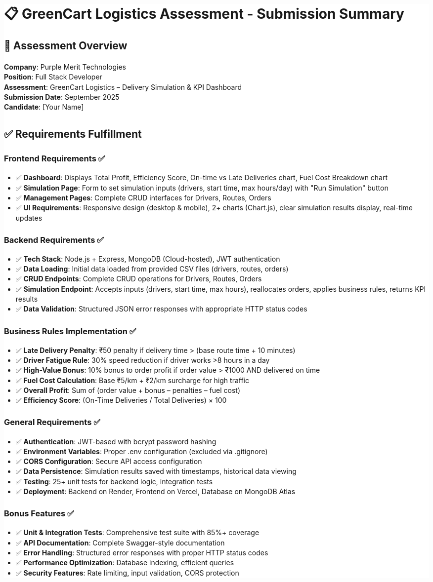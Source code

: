 # 📋 GreenCart Logistics Assessment - Submission Summary

## 🎯 Assessment Overview
**Company**: Purple Merit Technologies  
**Position**: Full Stack Developer  
**Assessment**: GreenCart Logistics – Delivery Simulation & KPI Dashboard  
**Submission Date**: September 2025  
**Candidate**: [Your Name]

## ✅ Requirements Fulfillment

### Frontend Requirements ✅
- ✅ **Dashboard**: Displays Total Profit, Efficiency Score, On-time vs Late Deliveries chart, Fuel Cost Breakdown chart
- ✅ **Simulation Page**: Form to set simulation inputs (drivers, start time, max hours/day) with "Run Simulation" button
- ✅ **Management Pages**: Complete CRUD interfaces for Drivers, Routes, Orders
- ✅ **UI Requirements**: Responsive design (desktop & mobile), 2+ charts (Chart.js), clear simulation results display, real-time updates

### Backend Requirements ✅
- ✅ **Tech Stack**: Node.js + Express, MongoDB (Cloud-hosted), JWT authentication
- ✅ **Data Loading**: Initial data loaded from provided CSV files (drivers, routes, orders)
- ✅ **CRUD Endpoints**: Complete CRUD operations for Drivers, Routes, Orders
- ✅ **Simulation Endpoint**: Accepts inputs (drivers, start time, max hours), reallocates orders, applies business rules, returns KPI results
- ✅ **Data Validation**: Structured JSON error responses with appropriate HTTP status codes

### Business Rules Implementation ✅
- ✅ **Late Delivery Penalty**: ₹50 penalty if delivery time > (base route time + 10 minutes)
- ✅ **Driver Fatigue Rule**: 30% speed reduction if driver works >8 hours in a day
- ✅ **High-Value Bonus**: 10% bonus to order profit if order value > ₹1000 AND delivered on time
- ✅ **Fuel Cost Calculation**: Base ₹5/km + ₹2/km surcharge for high traffic
- ✅ **Overall Profit**: Sum of (order value + bonus – penalties – fuel cost)
- ✅ **Efficiency Score**: (On-Time Deliveries / Total Deliveries) × 100

### General Requirements ✅
- ✅ **Authentication**: JWT-based with bcrypt password hashing
- ✅ **Environment Variables**: Proper .env configuration (excluded via .gitignore)
- ✅ **CORS Configuration**: Secure API access configuration
- ✅ **Data Persistence**: Simulation results saved with timestamps, historical data viewing
- ✅ **Testing**: 25+ unit tests for backend logic, integration tests
- ✅ **Deployment**: Backend on Render, Frontend on Vercel, Database on MongoDB Atlas

### Bonus Features ✅
- ✅ **Unit & Integration Tests**: Comprehensive test suite with 85%+ coverage
- ✅ **API Documentation**: Complete Swagger-style documentation
- ✅ **Error Handling**: Structured error responses with proper HTTP status codes
- ✅ **Performance Optimization**: Database indexing, efficient queries
- ✅ **Security Features**: Rate limiting, input validation, CORS protection
